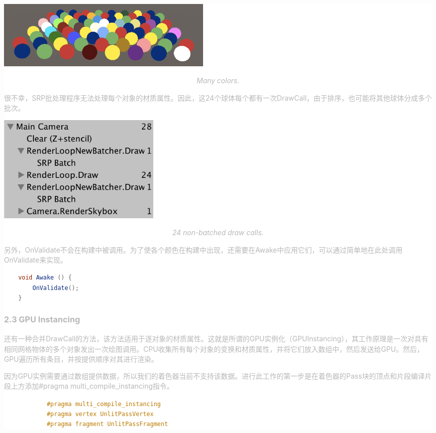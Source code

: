 <img src="many-colors.png" width=400>

<p align=center><font color=#B8B8B8 ><i>Many colors.</i></p>

很不幸，SRP批处理程序无法处理每个对象的材质属性。因此，这24个球体每个都有一次DrawCall，由于排序，也可能将其他球体分成多个批次。

<img src="24-non-batched.png" width=300>

<p align=center><font color=#B8B8B8 ><i>24 non-batched draw calls.</i></p>

另外，OnValidate不会在构建中被调用。为了使各个颜色在构建中出现，还需要在Awake中应用它们，可以通过简单地在此处调用OnValidate来实现。

```cs
	void Awake () {
		OnValidate();
	}
```

### 2.3 GPU Instancing

还有一种合并DrawCall的方法，该方法适用于逐对象的材质属性。这就是所谓的GPU实例化（GPUInstancing），其工作原理是一次对具有相同网格物体的多个对象发出一次绘图调用。CPU收集所有每个对象的变换和材质属性，并将它们放入数组中，然后发送给GPU。然后，GPU遍历所有条目，并按提供顺序对其进行渲染。

因为GPU实例需要通过数组提供数据，所以我们的着色器当前不支持该数据。进行此工作的第一步是在着色器的Pass块的顶点和片段编译片段上方添加#pragma multi_compile_instancing指令。

```c
			#pragma multi_compile_instancing
			#pragma vertex UnlitPassVertex
			#pragma fragment UnlitPassFragment
```
